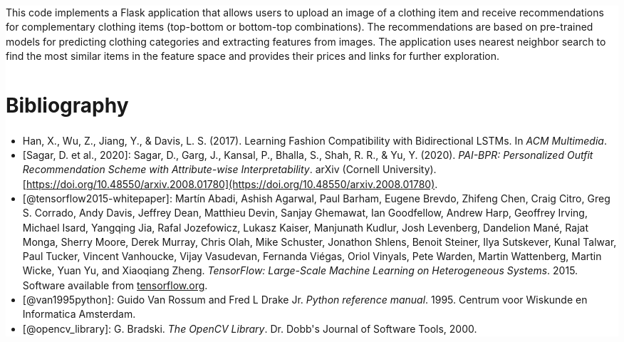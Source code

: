 This code implements a Flask application that allows users to upload an image of a clothing item and receive recommendations for complementary clothing items (top-bottom or bottom-top combinations). The recommendations are based on pre-trained models for predicting clothing categories and extracting features from images. The application uses nearest neighbor search to find the most similar items in the feature space and provides their prices and links for further exploration.

# Bibliography

- Han, X., Wu, Z., Jiang, Y., & Davis, L. S. (2017). Learning Fashion Compatibility with Bidirectional LSTMs. In *ACM Multimedia*.
- [Sagar, D. et al., 2020]: Sagar, D., Garg, J., Kansal, P., Bhalla, S., Shah, R. R., & Yu, Y. (2020). *PAI-BPR: Personalized Outfit Recommendation Scheme with Attribute-wise Interpretability*. arXiv (Cornell University). [https://doi.org/10.48550/arxiv.2008.01780](https://doi.org/10.48550/arxiv.2008.01780).
- [\@tensorflow2015-whitepaper]: Martín Abadi, Ashish Agarwal, Paul Barham, Eugene Brevdo, Zhifeng Chen, Craig Citro, Greg S. Corrado, Andy Davis, Jeffrey Dean, Matthieu Devin, Sanjay Ghemawat, Ian Goodfellow, Andrew Harp, Geoffrey Irving, Michael Isard, Yangqing Jia, Rafal Jozefowicz, Lukasz Kaiser, Manjunath Kudlur, Josh Levenberg, Dandelion Mané, Rajat Monga, Sherry Moore, Derek Murray, Chris Olah, Mike Schuster, Jonathon Shlens, Benoit Steiner, Ilya Sutskever, Kunal Talwar, Paul Tucker, Vincent Vanhoucke, Vijay Vasudevan, Fernanda Viégas, Oriol Vinyals, Pete Warden, Martin Wattenberg, Martin Wicke, Yuan Yu, and Xiaoqiang Zheng. *TensorFlow: Large-Scale Machine Learning on Heterogeneous Systems*. 2015. Software available from [tensorflow.org](https://www.tensorflow.org/).
- [\@van1995python]: Guido Van Rossum and Fred L Drake Jr. *Python reference manual*. 1995. Centrum voor Wiskunde en Informatica Amsterdam.
- [\@opencv_library]: G. Bradski. *The OpenCV Library*. Dr. Dobb's Journal of Software Tools, 2000.